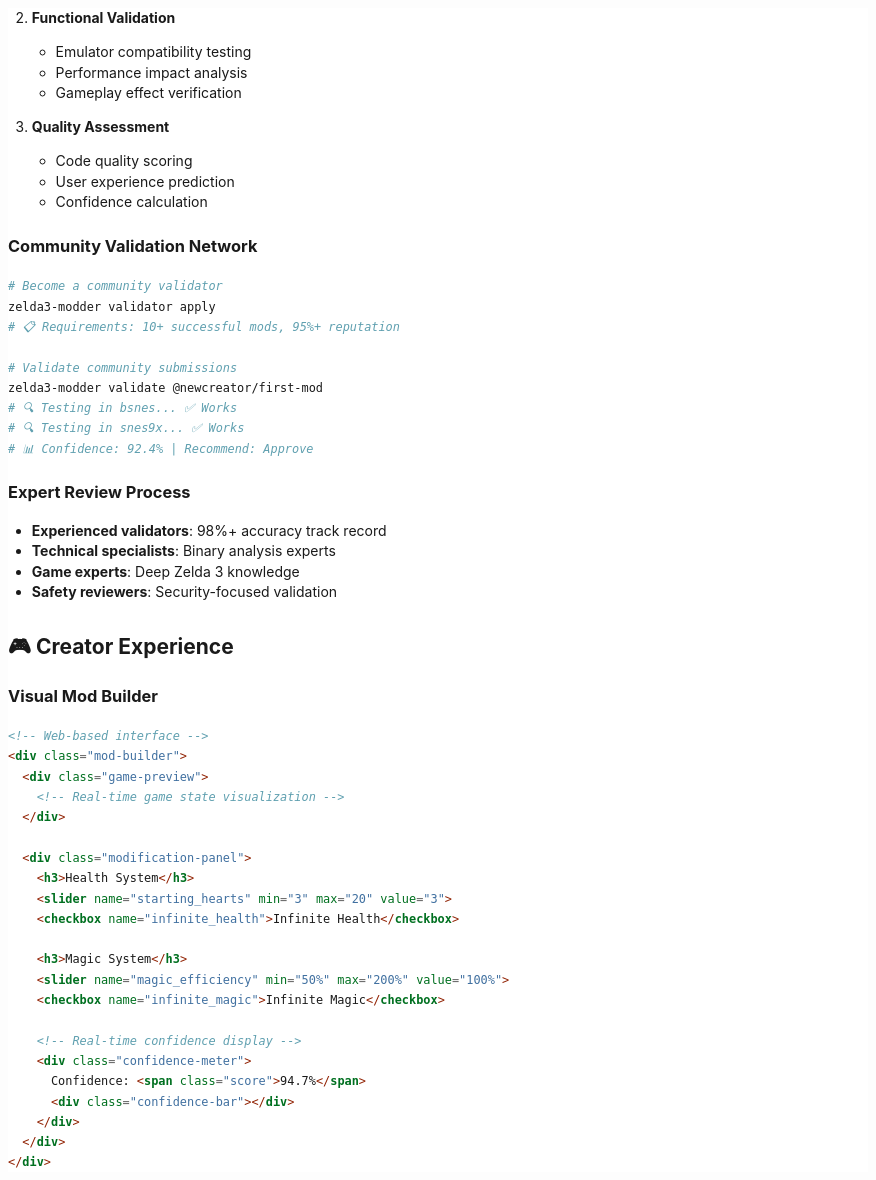 2. **Functional Validation**
   - Emulator compatibility testing
   - Performance impact analysis  
   - Gameplay effect verification

3. **Quality Assessment**
   - Code quality scoring
   - User experience prediction
   - Confidence calculation

### **Community Validation Network**
```bash
# Become a community validator
zelda3-modder validator apply
# 📋 Requirements: 10+ successful mods, 95%+ reputation

# Validate community submissions
zelda3-modder validate @newcreator/first-mod
# 🔍 Testing in bsnes... ✅ Works
# 🔍 Testing in snes9x... ✅ Works  
# 📊 Confidence: 92.4% | Recommend: Approve
```

### **Expert Review Process**
- **Experienced validators**: 98%+ accuracy track record
- **Technical specialists**: Binary analysis experts
- **Game experts**: Deep Zelda 3 knowledge
- **Safety reviewers**: Security-focused validation

## 🎮 Creator Experience

### **Visual Mod Builder**
```html
<!-- Web-based interface -->
<div class="mod-builder">
  <div class="game-preview">
    <!-- Real-time game state visualization -->
  </div>
  
  <div class="modification-panel">
    <h3>Health System</h3>
    <slider name="starting_hearts" min="3" max="20" value="3">
    <checkbox name="infinite_health">Infinite Health</checkbox>
    
    <h3>Magic System</h3>
    <slider name="magic_efficiency" min="50%" max="200%" value="100%">
    <checkbox name="infinite_magic">Infinite Magic</checkbox>
    
    <!-- Real-time confidence display -->
    <div class="confidence-meter">
      Confidence: <span class="score">94.7%</span>
      <div class="confidence-bar"></div>
    </div>
  </div>
</div>
```
